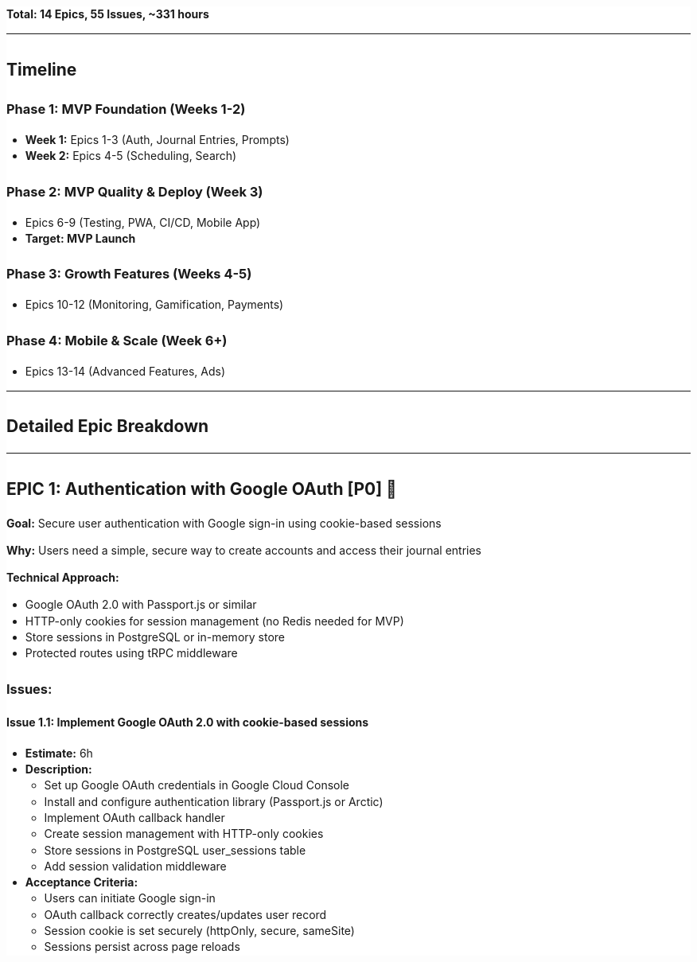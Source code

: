 **Total: 14 Epics, 55 Issues, ~331 hours**

---

## Timeline

### **Phase 1: MVP Foundation (Weeks 1-2)**
- **Week 1:** Epics 1-3 (Auth, Journal Entries, Prompts)
- **Week 2:** Epics 4-5 (Scheduling, Search)

### **Phase 2: MVP Quality & Deploy (Week 3)**
- Epics 6-9 (Testing, PWA, CI/CD, Mobile App)
- **Target: MVP Launch**

### **Phase 3: Growth Features (Weeks 4-5)**
- Epics 10-12 (Monitoring, Gamification, Payments)

### **Phase 4: Mobile & Scale (Week 6+)**
- Epics 13-14 (Advanced Features, Ads)

---

## Detailed Epic Breakdown

---

## **EPIC 1: Authentication with Google OAuth [P0]** 🔐

**Goal:** Secure user authentication with Google sign-in using cookie-based sessions

**Why:** Users need a simple, secure way to create accounts and access their journal entries

**Technical Approach:**
- Google OAuth 2.0 with Passport.js or similar
- HTTP-only cookies for session management (no Redis needed for MVP)
- Store sessions in PostgreSQL or in-memory store
- Protected routes using tRPC middleware

### Issues:

#### Issue 1.1: Implement Google OAuth 2.0 with cookie-based sessions
- **Estimate:** 6h
- **Description:**
  - Set up Google OAuth credentials in Google Cloud Console
  - Install and configure authentication library (Passport.js or Arctic)
  - Implement OAuth callback handler
  - Create session management with HTTP-only cookies
  - Store sessions in PostgreSQL user_sessions table
  - Add session validation middleware
- **Acceptance Criteria:**
  - Users can initiate Google sign-in
  - OAuth callback correctly creates/updates user record
  - Session cookie is set securely (httpOnly, secure, sameSite)
  - Sessions persist across page reloads
